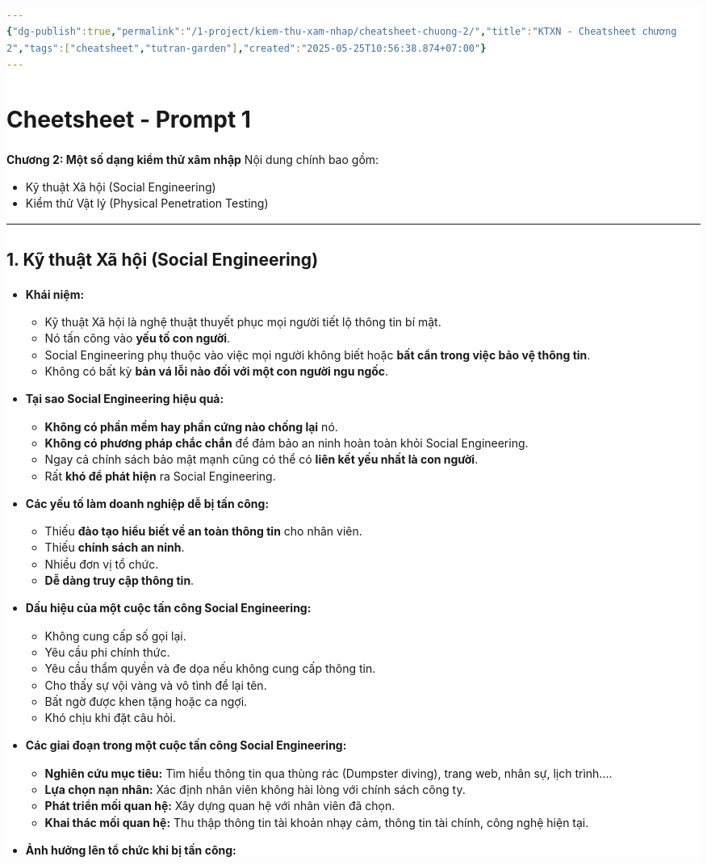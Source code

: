 ```yaml
---
{"dg-publish":true,"permalink":"/1-project/kiem-thu-xam-nhap/cheatsheet-chuong-2/","title":"KTXN - Cheatsheet chương 2","tags":["cheatsheet","tutran-garden"],"created":"2025-05-25T10:56:38.874+07:00"}
---
```



# Cheetsheet - Prompt 1

**Chương 2: Một số dạng kiểm thử xâm nhập**
Nội dung chính bao gồm:
- Kỹ thuật Xã hội (Social Engineering)
- Kiểm thử Vật lý (Physical Penetration Testing)

---

## 1. Kỹ thuật Xã hội (Social Engineering)

- **Khái niệm:**
    
    - Kỹ thuật Xã hội là nghệ thuật thuyết phục mọi người tiết lộ thông tin bí mật.
    - Nó tấn công vào **yếu tố con người**.
    - Social Engineering phụ thuộc vào việc mọi người không biết hoặc **bất cẩn trong việc bảo vệ thông tin**.
    - Không có bất kỳ **bản vá lỗi nào đối với một con người ngu ngốc**.
- **Tại sao Social Engineering hiệu quả:**
    
    - **Không có phần mềm hay phần cứng nào chống lại** nó.
    - **Không có phương pháp chắc chắn** để đảm bảo an ninh hoàn toàn khỏi Social Engineering.
    - Ngay cả chính sách bảo mật mạnh cũng có thể có **liên kết yếu nhất là con người**.
    - Rất **khó để phát hiện** ra Social Engineering.
- **Các yếu tố làm doanh nghiệp dễ bị tấn công:**
    
    - Thiếu **đào tạo hiểu biết về an toàn thông tin** cho nhân viên.
    - Thiếu **chính sách an ninh**.
    - Nhiều đơn vị tổ chức.
    - **Dễ dàng truy cập thông tin**.
- **Dấu hiệu của một cuộc tấn công Social Engineering:**
    
    - Không cung cấp số gọi lại.
    - Yêu cầu phi chính thức.
    - Yêu cầu thẩm quyền và đe dọa nếu không cung cấp thông tin.
    - Cho thấy sự vội vàng và vô tình để lại tên.
    - Bất ngờ được khen tặng hoặc ca ngợi.
    - Khó chịu khi đặt câu hỏi.
- **Các giai đoạn trong một cuộc tấn công Social Engineering:**
    
    - **Nghiên cứu mục tiêu:** Tìm hiểu thông tin qua thùng rác (Dumpster diving), trang web, nhân sự, lịch trình....
    - **Lựa chọn nạn nhân:** Xác định nhân viên không hài lòng với chính sách công ty.
    - **Phát triển mối quan hệ:** Xây dựng quan hệ với nhân viên đã chọn.
    - **Khai thác mối quan hệ:** Thu thập thông tin tài khoản nhạy cảm, thông tin tài chính, công nghệ hiện tại.
- **Ảnh hưởng lên tổ chức khi bị tấn công:**
    